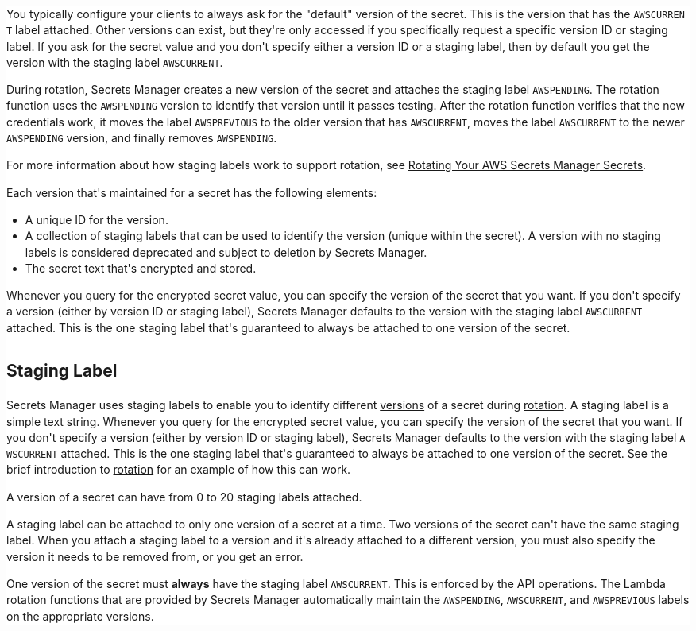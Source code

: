 You typically configure your clients to always ask for the "default" version of the secret\. This is the version that has the `AWSCURRENT` label attached\. Other versions can exist, but they're only accessed if you specifically request a specific version ID or staging label\. If you ask for the secret value and you don't specify either a version ID or a staging label, then by default you get the version with the staging label `AWSCURRENT`\.

During rotation, Secrets Manager creates a new version of the secret and attaches the staging label `AWSPENDING`\. The rotation function uses the `AWSPENDING` version to identify that version until it passes testing\. After the rotation function verifies that the new credentials work, it moves the label `AWSPREVIOUS` to the older version that has `AWSCURRENT`, moves the label `AWSCURRENT` to the newer `AWSPENDING` version, and finally removes `AWSPENDING`\.

For more information about how staging labels work to support rotation, see [Rotating Your AWS Secrets Manager Secrets](rotating-secrets.md)\.

Each version that's maintained for a secret has the following elements:
+ A unique ID for the version\.
+ A collection of staging labels that can be used to identify the version \(unique within the secret\)\. A version with no staging labels is considered deprecated and subject to deletion by Secrets Manager\.
+ The secret text that's encrypted and stored\.

Whenever you query for the encrypted secret value, you can specify the version of the secret that you want\. If you don't specify a version \(either by version ID or staging label\), Secrets Manager defaults to the version with the staging label `AWSCURRENT` attached\. This is the one staging label that's guaranteed to always be attached to one version of the secret\.

## Staging Label<a name="term_staging-label"></a>

Secrets Manager uses staging labels to enable you to identify different [versions](#term_version) of a secret during [rotation](#term_rotation)\. A staging label is a simple text string\. Whenever you query for the encrypted secret value, you can specify the version of the secret that you want\. If you don't specify a version \(either by version ID or staging label\), Secrets Manager defaults to the version with the staging label `AWSCURRENT` attached\. This is the one staging label that's guaranteed to always be attached to one version of the secret\. See the brief introduction to [rotation](#term_rotation) for an example of how this can work\.

A version of a secret can have from 0 to 20 staging labels attached\.

A staging label can be attached to only one version of a secret at a time\. Two versions of the secret can't have the same staging label\. When you attach a staging label to a version and it's already attached to a different version, you must also specify the version it needs to be removed from, or you get an error\.

One version of the secret must **always** have the staging label `AWSCURRENT`\. This is enforced by the API operations\. The Lambda rotation functions that are provided by Secrets Manager automatically maintain the `AWSPENDING`, `AWSCURRENT`, and `AWSPREVIOUS` labels on the appropriate versions\.